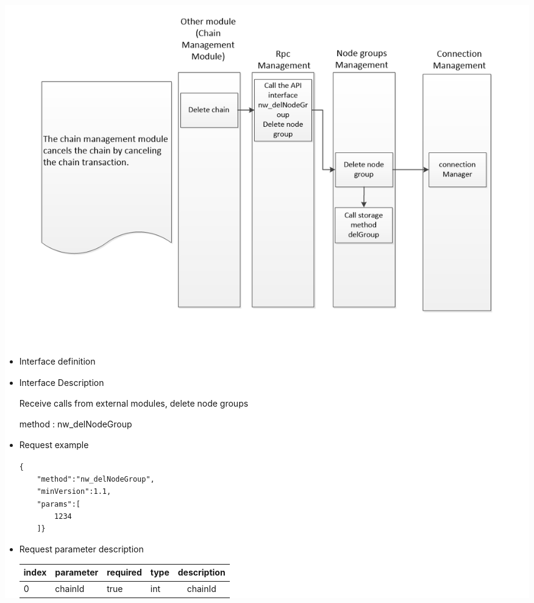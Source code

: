    ![](./image/network-module/deleteNodeGroup.png)

-  Interface definition

  - Interface Description

    Receive calls from external modules, delete node groups

    method : nw_delNodeGroup

  - Request example

    ```
    {
        "method":"nw_delNodeGroup",
        "minVersion":1.1,
        "params":[
            1234
        ]}
    ```

  - Request parameter description

    | index | parameter | required | type | description |
    | ----- | --------- | -------- | ---- | :---------: |
    | 0     | chainId   | true     | int  |   chainId   |
